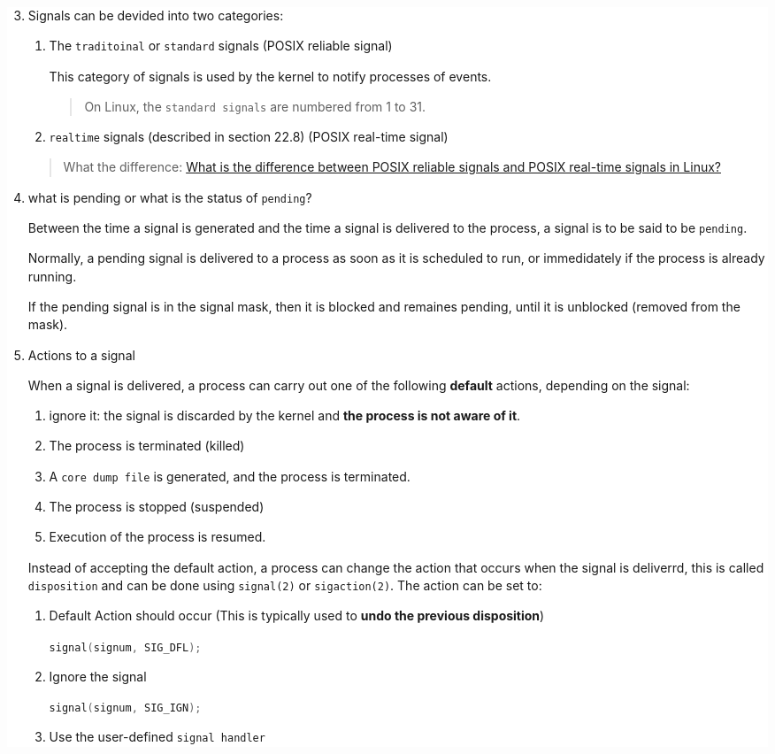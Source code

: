3. Signals can be devided into two categories:
   
   1. The `traditoinal` or `standard` signals (POSIX reliable signal)

      This  category of signals is used by the kernel to notify processes of
      events.
     
      > On Linux, the `standard signals` are numbered from 1 to 31.

   2. `realtime` signals (described in section 22.8) (POSIX real-time signal)

   > What the difference: 
   > [What is the difference between POSIX reliable signals and POSIX real-time signals in Linux?](https://stackoverflow.com/q/39530694/14092446)

4. what is pending or what is the status of `pending`?

   Between the time a signal is generated and the time a signal is delivered
   to the process, a signal is to be said to be `pending`.

   Normally, a pending signal is delivered to a process as soon as it is scheduled
   to run, or immedidately if the process is already running.

   If the pending signal is in the signal mask, then it is blocked and remaines
   pending, until it is unblocked (removed from the mask).

5. Actions to a signal

   When a signal is delivered, a process can carry out one of the following 
   **default** actions, depending on the signal:

   1. ignore it: the signal is discarded by the kernel and **the process is not
      aware of it**.
   
   2. The process is terminated (killed)

   3. A `core dump file` is generated, and the process is terminated.

   4. The process is stopped (suspended)

   5. Execution of the process is resumed.

   Instead of accepting the default action, a process can change the action that
   occurs when the signal is deliverrd, this is called `disposition` and can be 
   done using `signal(2)` or `sigaction(2)`. The action can be set to:

   1. Default Action should occur (This is typically used to **undo the previous
      disposition**)

      ```c
      signal(signum, SIG_DFL);
      ```
   
   2. Ignore the signal

      ```c
      signal(signum, SIG_IGN);
      ```

   3. Use the user-defined `signal handler`
